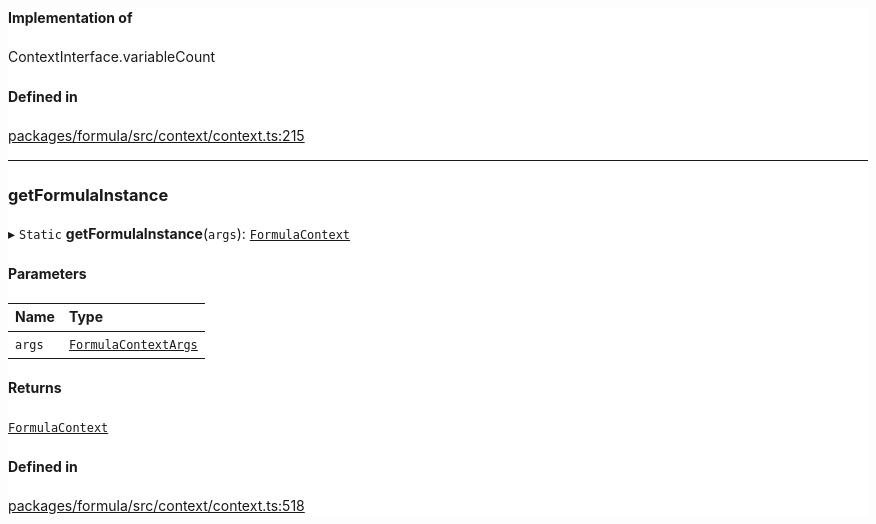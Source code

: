 #### Implementation of

ContextInterface.variableCount

#### Defined in

[packages/formula/src/context/context.ts:215](https://github.com/mashpod/mashcard/blob/main/packages/formula/src/context/context.ts#L215)

---

### <a id="getformulainstance" name="getformulainstance"></a> getFormulaInstance

▸ `Static` **getFormulaInstance**(`args`): [`FormulaContext`](FormulaContext.md)

#### Parameters

| Name   | Type                                                        |
| :----- | :---------------------------------------------------------- |
| `args` | [`FormulaContextArgs`](../interfaces/FormulaContextArgs.md) |

#### Returns

[`FormulaContext`](FormulaContext.md)

#### Defined in

[packages/formula/src/context/context.ts:518](https://github.com/mashpod/mashcard/blob/main/packages/formula/src/context/context.ts#L518)
